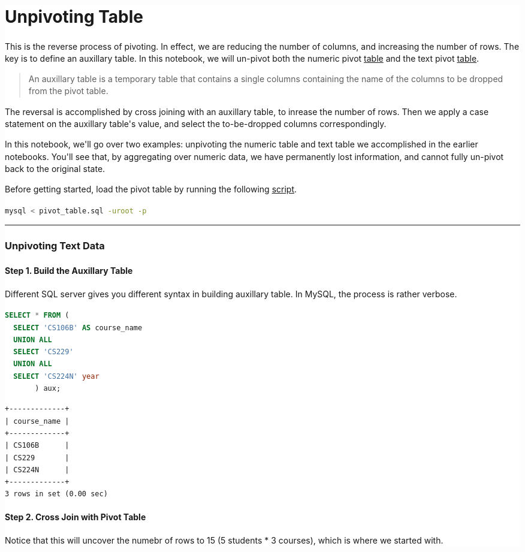 # Unpivoting Table

This is the reverse process of pivoting. In effect, we are reducing the number of columns, and increasing the number of rows. The key is to define an auxillary table. In this notebook, we will un-pivot both the numeric pivot [table](https://github.com/shawlu95/Beyond-LeetCode-SQL/tree/master/Interview/05_Pivoting_Numeric_Data) and the text pivot [table](https://github.com/shawlu95/Beyond-LeetCode-SQL/tree/master/Interview/06_Pivoting_Text_Data).

> An auxillary table is a temporary table that contains a single columns containing the name of the columns to be dropped from the pivot table.

The reversal is accomplished by cross joining with an auxillary table, to inrease the number of rows. Then we apply a case statement on the auxillary table's value, and select the to-be-dropped columns correspondingly.

In this notebook, we'll go over two examples: unpivoting the numeric table and text table we accomplished in the earlier notebooks. You'll see that, by aggregating over numeric data, we have permanently lost information, and cannot fully un-pivot back to the original state.

Before getting started, load the pivot table by running the following [script](pivot_table.sql).
```bash
mysql < pivot_table.sql -uroot -p
```

---
### Unpivoting Text Data
#### Step 1. Build the Auxillary Table
Different SQL server gives you different syntax in building auxillary table. In MySQL, the process is rather verbose.

```sql
SELECT * FROM (
  SELECT 'CS106B' AS course_name
  UNION ALL
  SELECT 'CS229'
  UNION ALL
  SELECT 'CS224N' year
       ) aux;
```
```
+-------------+
| course_name |
+-------------+
| CS106B      |
| CS229       |
| CS224N      |
+-------------+
3 rows in set (0.00 sec)
```

#### Step 2. Cross Join with Pivot Table
Notice that this will uncover the numebr of rows to 15 (5 students * 3 courses), which is where we started with.
